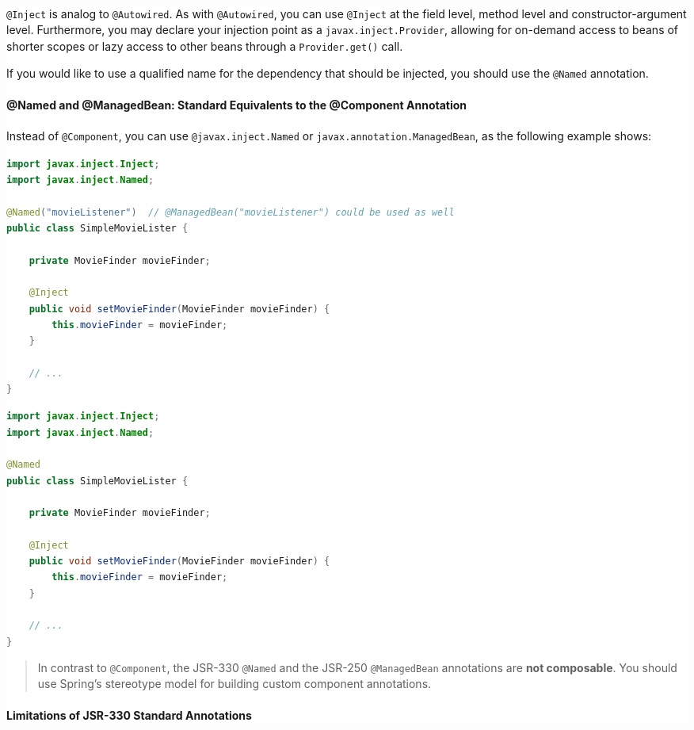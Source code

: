 `@Inject` is analog to `@Autowired`. As with `@Autowired`, you can use `@Inject` at the field level, method level and constructor-argument level. Furthermore, you may declare your injection point as a `javax.inject.Provider`, allowing for on-demand access to beans of shorter scopes or lazy access to other beans through a `Provider.get()` call. 

If you would like to use a qualified name for the dependency that should be injected, you should use the `@Named` annotation.

#### @Named and @ManagedBean: Standard Equivalents to the @Component Annotation

Instead of `@Component`, you can use `@javax.inject.Named` or `javax.annotation.ManagedBean`, as the following example shows:

```java
import javax.inject.Inject;
import javax.inject.Named;

@Named("movieListener")  // @ManagedBean("movieListener") could be used as well
public class SimpleMovieLister {

    private MovieFinder movieFinder;

    @Inject
    public void setMovieFinder(MovieFinder movieFinder) {
        this.movieFinder = movieFinder;
    }

    // ...
}
```

```java
import javax.inject.Inject;
import javax.inject.Named;

@Named
public class SimpleMovieLister {

    private MovieFinder movieFinder;

    @Inject
    public void setMovieFinder(MovieFinder movieFinder) {
        this.movieFinder = movieFinder;
    }

    // ...
}
```

> In contrast to `@Component`, the JSR-330 `@Named` and the JSR-250 `@ManagedBean` annotations are **not composable**. You should use Spring’s stereotype model for building custom component annotations.

#### Limitations of JSR-330 Standard Annotations
